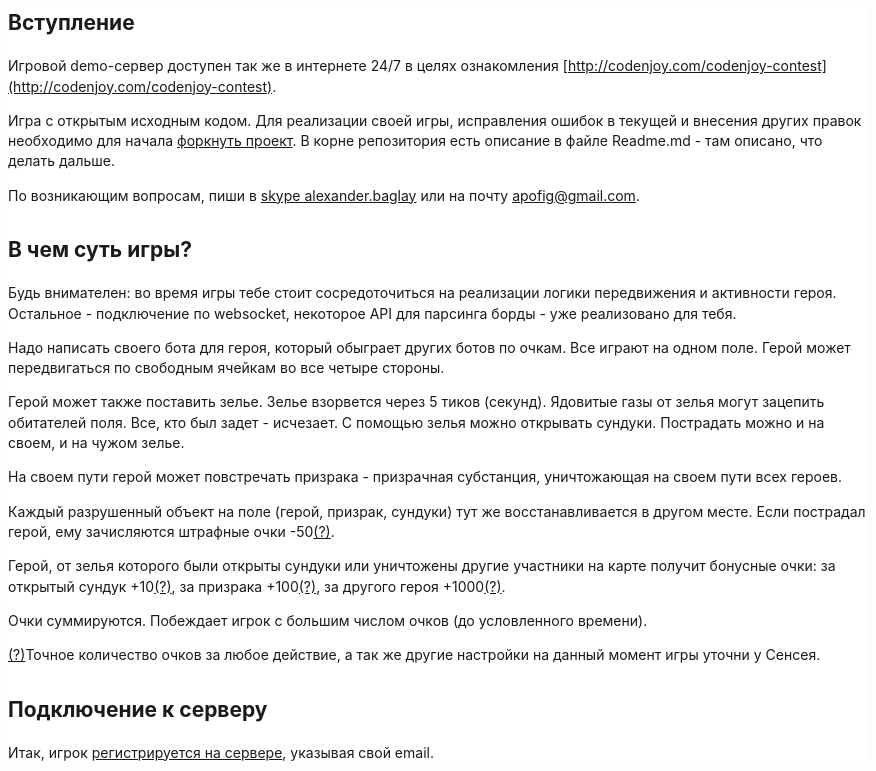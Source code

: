 
<meta charset="UTF-8">

## Вступление

Игровой demo-сервер доступен так же в интернете 24/7 в целях
ознакомления [http://codenjoy.com/codenjoy-contest](http://codenjoy.com/codenjoy-contest).

Игра с открытым исходным кодом. Для реализации своей игры, исправления
ошибок в текущей и внесения других правок необходимо для начала
[форкнуть проект](https://github.com/codenjoyme/codenjoy.git).
В корне репозитория есть описание в файле Readme.md - там описано, что делать дальше.

По возникающим вопросам, пиши в [skype alexander.baglay](skype:alexander.baglay)
или на почту [apofig@gmail.com](mailto:apofig@gmail.com).


## В чем суть игры?

Будь внимателен: во время игры тебе стоит сосредоточиться на реализации логики
передвижения и активности героя. Остальное - подключение по websocket, некоторое
API для парсинга борды - уже реализовано для тебя.

Надо написать своего бота для героя, который обыграет других
ботов по очкам. Все играют на одном поле. Герой может передвигаться
по свободным ячейкам во все четыре стороны.

Герой может также поставить зелье. Зелье взорвется через 5 тиков
(секунд). Ядовитые газы от зелья могут зацепить обитателей поля.
Все, кто был задет - исчезает. С помощью зелья можно открывать сундуки.
Пострадать можно и на своем, и на чужом зелье. 

На своем пути герой может повстречать призрака - призрачная 
субстанция, уничтожающая на своем пути всех героев. 

Каждый разрушенный объект на поле (герой, призрак, сундуки)
тут же восстанавливается в другом месте. Если пострадал герой,
ему зачисляются штрафные очки -50[(?)](#ask). 

Герой, от зелья которого были открыты сундуки или уничтожены 
другие участники на карте получит
бонусные очки: за открытый сундук +10[(?)](#ask), 
за призрака +100[(?)](#ask), за
другого героя +1000[(?)](#ask). 

Очки суммируются. Побеждает игрок с большим числом очков (до условленного
времени).

[(?)](#ask)Точное количество очков за любое действие, а так же другие
настройки на данный момент игры уточни у Сенсея.

## Подключение к серверу

Итак, игрок [регистрируется на сервере](../../../register?gameName=mollymage),
указывая свой email.
